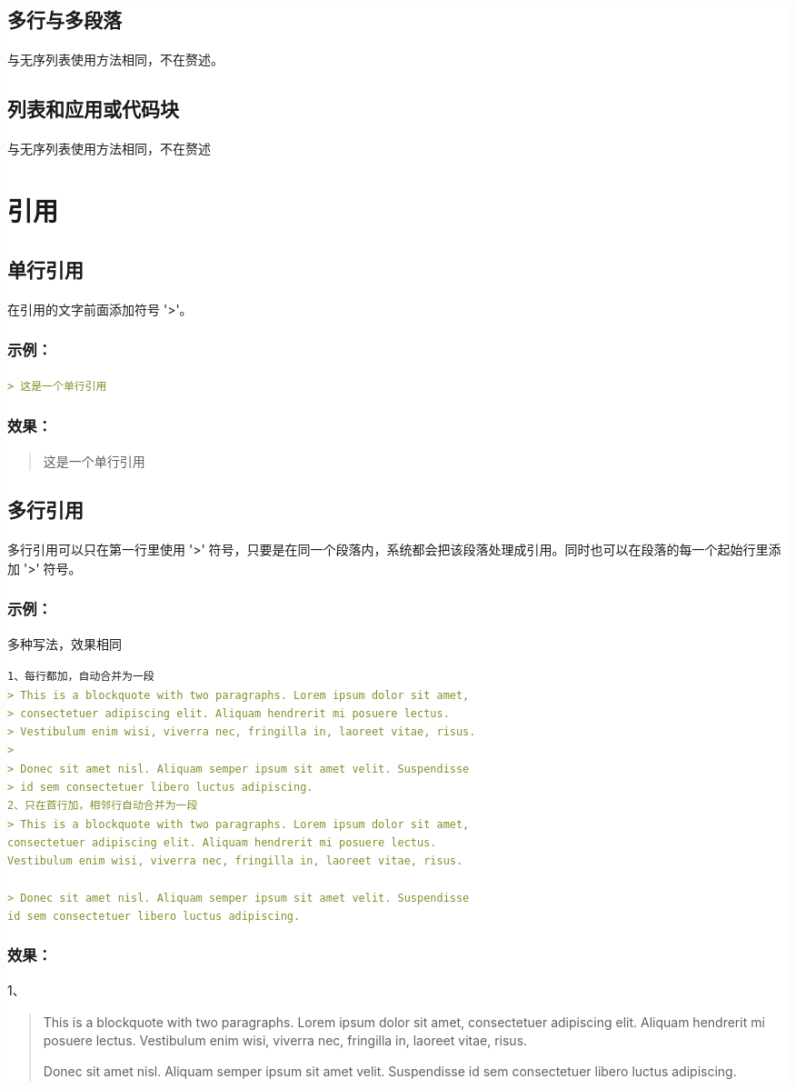 ## 多行与多段落

与无序列表使用方法相同，不在赘述。

## 列表和应用或代码块

与无序列表使用方法相同，不在赘述

# 引用

## 单行引用

在引用的文字前面添加符号 '>'。

### 示例：

```markdown
> 这是一个单行引用 
```
### 效果：

> 这是一个单行引用 

## 多行引用

多行引用可以只在第一行里使用 '>' 符号，只要是在同一个段落内，系统都会把该段落处理成引用。同时也可以在段落的每一个起始行里添加 '>' 符号。

### 示例：
多种写法，效果相同
```markdown
1、每行都加，自动合并为一段
> This is a blockquote with two paragraphs. Lorem ipsum dolor sit amet, 
> consectetuer adipiscing elit. Aliquam hendrerit mi posuere lectus. 
> Vestibulum enim wisi, viverra nec, fringilla in, laoreet vitae, risus. 
>  
> Donec sit amet nisl. Aliquam semper ipsum sit amet velit. Suspendisse 
> id sem consectetuer libero luctus adipiscing. 
2、只在首行加，相邻行自动合并为一段
> This is a blockquote with two paragraphs. Lorem ipsum dolor sit amet, 
consectetuer adipiscing elit. Aliquam hendrerit mi posuere lectus. 
Vestibulum enim wisi, viverra nec, fringilla in, laoreet vitae, risus. 
 
> Donec sit amet nisl. Aliquam semper ipsum sit amet velit. Suspendisse 
id sem consectetuer libero luctus adipiscing. 
```
### 效果：

1、
> This is a blockquote with two paragraphs. Lorem ipsum dolor sit amet, 
> consectetuer adipiscing elit. Aliquam hendrerit mi posuere lectus. 
> Vestibulum enim wisi, viverra nec, fringilla in, laoreet vitae, risus. 
>  
> Donec sit amet nisl. Aliquam semper ipsum sit amet velit. Suspendisse 
> id sem consectetuer libero luctus adipiscing. 
